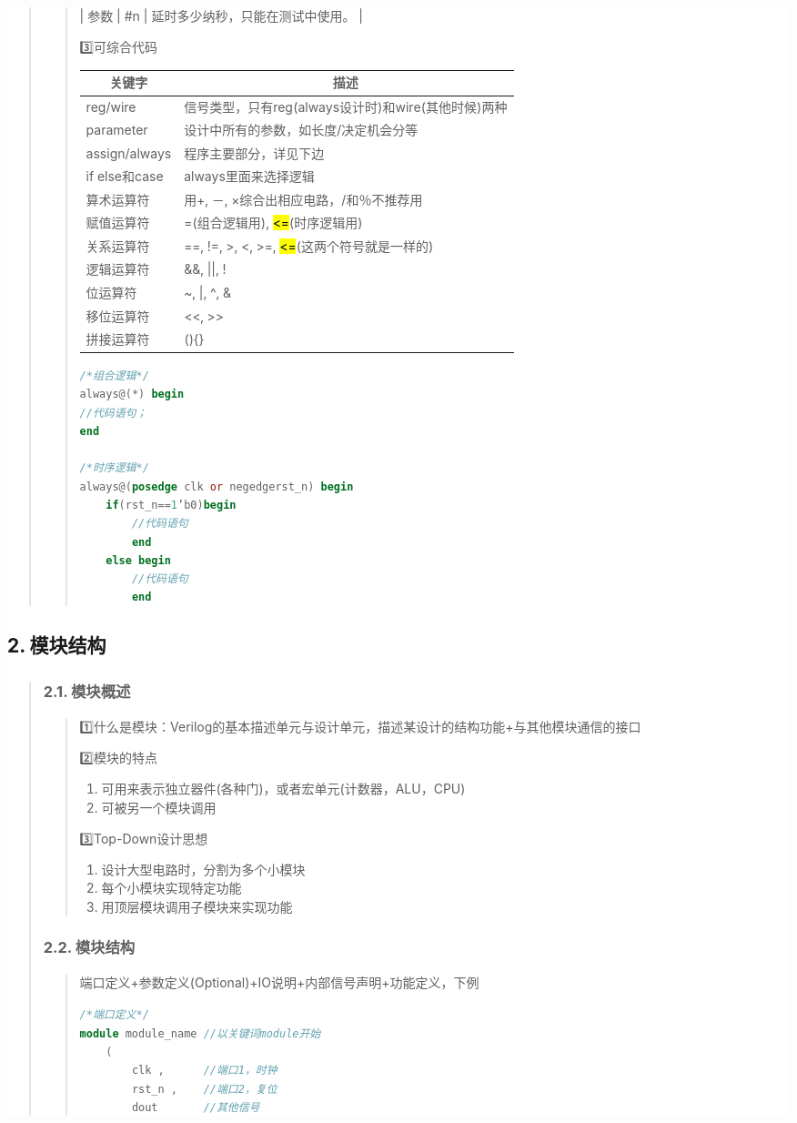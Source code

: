 > > | 参数      | #n                   | 延时多少纳秒，只能在测试中使用。         |
> >
> > :three:可综合代码
> >
> > | 关键字                 | 描述                                                |
> > | ---------------------- | --------------------------------------------------- |
> > | reg/wire               | 信号类型，只有reg(always设计时)和wire(其他时候)两种 |
> > | parameter              | 设计中所有的参数，如长度/决定机会分等               |
> > | assign/always          | 程序主要部分，详见下边                              |
> > | if else和case          | always里面来选择逻辑                                |
> > | 算术运算符             | 用+, －, ×综合出相应电路，/和％不推荐用             |
> > | 赋值运算符             | =(组合逻辑用), <mark><=</mark>(时序逻辑用)        |
> > | 关系运算符             | ==, !=, >, <, >=, <mark><=</mark>(这两个符号就是一样的)     |
> > | 逻辑运算符             | &&, \|\|, !                                         |
> > | 位运算符  |                             ~, \|, ^, &                        |
> > | 移位运算符   |    <<, >>                                                 |
> > | 拼接运算符  |          (){}                                           |
> >
> > ```verilog
> > /*组合逻辑*/
> > always@(*) begin
> > //代码语句；
> > end
> > 
> > /*时序逻辑*/
> > always@(posedge clk or negedgerst_n) begin
> >     if(rst_n==1’b0)begin
> >         //代码语句
> >         end
> >     else begin
> >         //代码语句
> >         end
> > ```
> >

## 2. 模块结构

> ### 2.1. 模块概述
>
> > :one:什么是模块：Verilog的基本描述单元与设计单元，描述某设计的结构功能+与其他模块通信的接口
> >
> > :two:模块的特点
> >
> > 1. 可用来表示独立器件(各种门)，或者宏单元(计数器，ALU，CPU)
> > 2. 可被另一个模块调用
> >
> > :three:Top-Down设计思想
> >
> > 1. 设计大型电路时，分割为多个小模块
> > 2. 每个小模块实现特定功能
> > 3. 用顶层模块调用子模块来实现功能
>
> ### 2.2. 模块结构
>
> > 端口定义+参数定义(Optional)+IO说明+内部信号声明+功能定义，下例
> >
> > ```verilog
> > /*端口定义*/
> > module module_name //以关键词module开始
> >     (
> >         clk ,      //端口1，时钟
> >         rst_n ,    //端口2，复位
> >         dout       //其他信号      